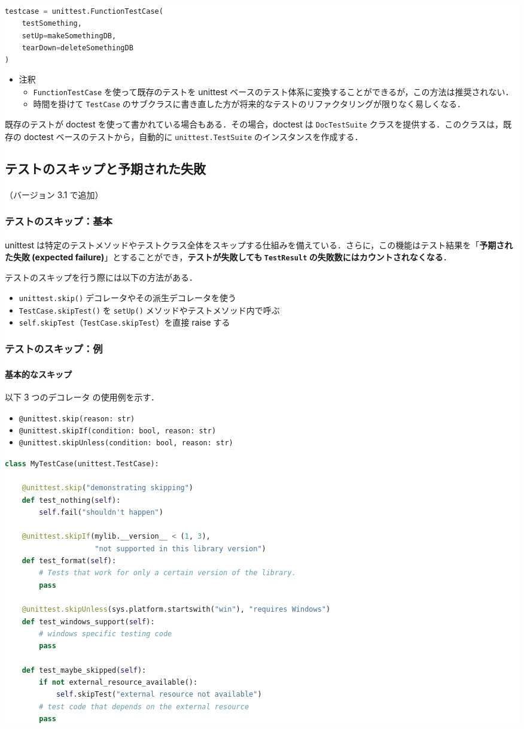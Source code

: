 ```python
testcase = unittest.FunctionTestCase(
    testSomething,
    setUp=makeSomethingDB,
    tearDown=deleteSomethingDB
)
```

- 注釈
  - `FunctionTestCase` を使って既存のテストを unittest ベースのテスト体系に変換することができるが，この方法は推奨されない．
  - 時間を掛けて `TestCase` のサブクラスに書き直した方が将来的なテストのリファクタリングが限りなく易しくなる．

既存のテストが doctest を使って書かれている場合もある．その場合，doctest は `DocTestSuite` クラスを提供する．このクラスは，既存の doctest ベースのテストから，自動的に `unittest.TestSuite` のインスタンスを作成する．

## <a name="skip">テストのスキップと予期された失敗</a>

（バージョン 3.1 で追加）

### テストのスキップ：基本

unittest は特定のテストメソッドやテストクラス全体をスキップする仕組みを備えている．さらに，この機能はテスト結果を「**予期された失敗 (expected failure)**」とすることができ，**テストが失敗しても `TestResult` の失敗数にはカウントされなくなる**．

テストのスキップを行う際には以下の方法がある．

- `unittest.skip()` デコレータやその派生デコレータを使う
- `TestCase.skipTest()` を `setUp()` メソッドやテストメソッド内で呼ぶ
- `self.skipTest`（`TestCase.skipTest`）を直接 raise する

### テストのスキップ：例

#### 基本的なスキップ

以下 3 つのデコレータ の使用例を示す．

- `@unittest.skip(reason: str)`
- `@unittest.skipIf(condition: bool, reason: str)`
- `@unittest.skipUnless(condition: bool, reason: str)`

```python
class MyTestCase(unittest.TestCase):

    @unittest.skip("demonstrating skipping")
    def test_nothing(self):
        self.fail("shouldn't happen")

    @unittest.skipIf(mylib.__version__ < (1, 3),
                     "not supported in this library version")
    def test_format(self):
        # Tests that work for only a certain version of the library.
        pass

    @unittest.skipUnless(sys.platform.startswith("win"), "requires Windows")
    def test_windows_support(self):
        # windows specific testing code
        pass

    def test_maybe_skipped(self):
        if not external_resource_available():
            self.skipTest("external resource not available")
        # test code that depends on the external resource
        pass
```
